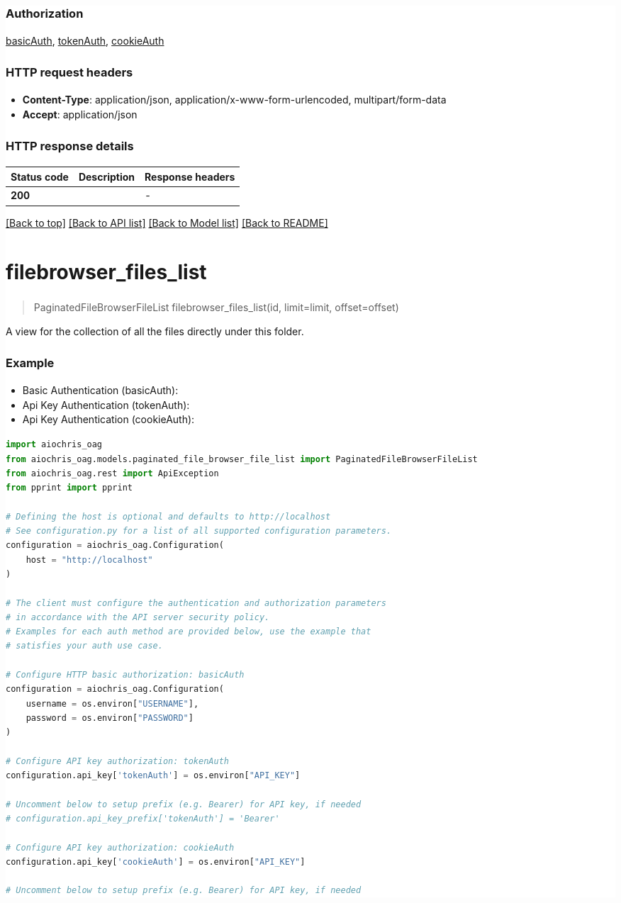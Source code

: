 ### Authorization

[basicAuth](../README.md#basicAuth), [tokenAuth](../README.md#tokenAuth), [cookieAuth](../README.md#cookieAuth)

### HTTP request headers

 - **Content-Type**: application/json, application/x-www-form-urlencoded, multipart/form-data
 - **Accept**: application/json

### HTTP response details

| Status code | Description | Response headers |
|-------------|-------------|------------------|
**200** |  |  -  |

[[Back to top]](#) [[Back to API list]](../README.md#documentation-for-api-endpoints) [[Back to Model list]](../README.md#documentation-for-models) [[Back to README]](../README.md)

# **filebrowser_files_list**
> PaginatedFileBrowserFileList filebrowser_files_list(id, limit=limit, offset=offset)



A view for the collection of all the files directly under this folder.

### Example

* Basic Authentication (basicAuth):
* Api Key Authentication (tokenAuth):
* Api Key Authentication (cookieAuth):

```python
import aiochris_oag
from aiochris_oag.models.paginated_file_browser_file_list import PaginatedFileBrowserFileList
from aiochris_oag.rest import ApiException
from pprint import pprint

# Defining the host is optional and defaults to http://localhost
# See configuration.py for a list of all supported configuration parameters.
configuration = aiochris_oag.Configuration(
    host = "http://localhost"
)

# The client must configure the authentication and authorization parameters
# in accordance with the API server security policy.
# Examples for each auth method are provided below, use the example that
# satisfies your auth use case.

# Configure HTTP basic authorization: basicAuth
configuration = aiochris_oag.Configuration(
    username = os.environ["USERNAME"],
    password = os.environ["PASSWORD"]
)

# Configure API key authorization: tokenAuth
configuration.api_key['tokenAuth'] = os.environ["API_KEY"]

# Uncomment below to setup prefix (e.g. Bearer) for API key, if needed
# configuration.api_key_prefix['tokenAuth'] = 'Bearer'

# Configure API key authorization: cookieAuth
configuration.api_key['cookieAuth'] = os.environ["API_KEY"]

# Uncomment below to setup prefix (e.g. Bearer) for API key, if needed
```